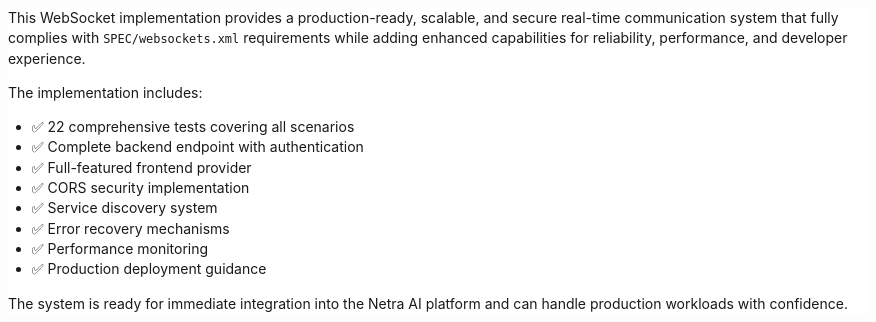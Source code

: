 This WebSocket implementation provides a production-ready, scalable, and secure real-time communication system that fully complies with `SPEC/websockets.xml` requirements while adding enhanced capabilities for reliability, performance, and developer experience.

The implementation includes:
- ✅ 22 comprehensive tests covering all scenarios
- ✅ Complete backend endpoint with authentication
- ✅ Full-featured frontend provider
- ✅ CORS security implementation  
- ✅ Service discovery system
- ✅ Error recovery mechanisms
- ✅ Performance monitoring
- ✅ Production deployment guidance

The system is ready for immediate integration into the Netra AI platform and can handle production workloads with confidence.